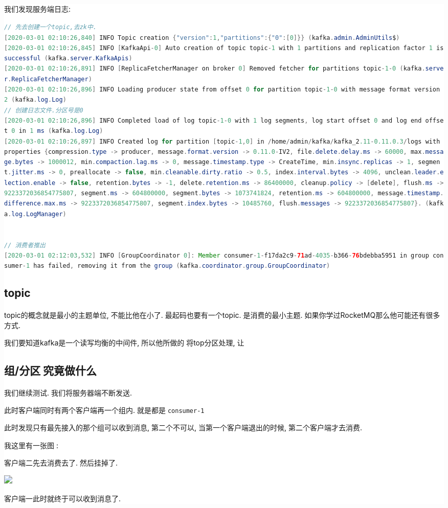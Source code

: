 我们发现服务端日志: 

```java
// 先去创建一个topic,去zk中.
[2020-03-01 02:10:26,840] INFO Topic creation {"version":1,"partitions":{"0":[0]}} (kafka.admin.AdminUtils$)
[2020-03-01 02:10:26,845] INFO [KafkaApi-0] Auto creation of topic topic-1 with 1 partitions and replication factor 1 is successful (kafka.server.KafkaApis)
[2020-03-01 02:10:26,891] INFO [ReplicaFetcherManager on broker 0] Removed fetcher for partitions topic-1-0 (kafka.server.ReplicaFetcherManager)
[2020-03-01 02:10:26,896] INFO Loading producer state from offset 0 for partition topic-1-0 with message format version 2 (kafka.log.Log)
// 创建日志文件.分区号是0
[2020-03-01 02:10:26,896] INFO Completed load of log topic-1-0 with 1 log segments, log start offset 0 and log end offset 0 in 1 ms (kafka.log.Log)
[2020-03-01 02:10:26,897] INFO Created log for partition [topic-1,0] in /home/admin/kafka/kafka_2.11-0.11.0.3/logs with properties {compression.type -> producer, message.format.version -> 0.11.0-IV2, file.delete.delay.ms -> 60000, max.message.bytes -> 1000012, min.compaction.lag.ms -> 0, message.timestamp.type -> CreateTime, min.insync.replicas -> 1, segment.jitter.ms -> 0, preallocate -> false, min.cleanable.dirty.ratio -> 0.5, index.interval.bytes -> 4096, unclean.leader.election.enable -> false, retention.bytes -> -1, delete.retention.ms -> 86400000, cleanup.policy -> [delete], flush.ms -> 9223372036854775807, segment.ms -> 604800000, segment.bytes -> 1073741824, retention.ms -> 604800000, message.timestamp.difference.max.ms -> 9223372036854775807, segment.index.bytes -> 10485760, flush.messages -> 9223372036854775807}. (kafka.log.LogManager)
    
    
// 消费者推出
[2020-03-01 02:12:03,532] INFO [GroupCoordinator 0]: Member consumer-1-f17da2c9-71ad-4035-b366-76bdebba5951 in group consumer-1 has failed, removing it from the group (kafka.coordinator.group.GroupCoordinator)    
```



## topic

topic的概念就是最小的主题单位, 不能比他在小了. 最起码也要有一个topic.  是消费的最小主题. 如果你学过RocketMQ那么他可能还有很多方式. 

我们要知道kafka是一个读写均衡的中间件, 所以他所做的  将top分区处理, 让

## 组/分区 究竟做什么

我们继续测试. 我们将服务器端不断发送. 

此时客户端同时有两个客户端再一个组内. 就是都是 `consumer-1` 

此时发现只有最先接入的那个组可以收到消息, 第二个不可以,  当第一个客户端退出的时候, 第二个客户端才去消费. 

我这里有一张图 : 

客户端二先去消费去了. 然后挂掉了. 

![](https://tyut.oss-accelerate.aliyuncs.com/image/2020-20-22/8b645a15-a457-4603-97e8-9fc4238c43eb.png?x-oss-process=style/template01)

客户端一此时就终于可以收到消息了. 
